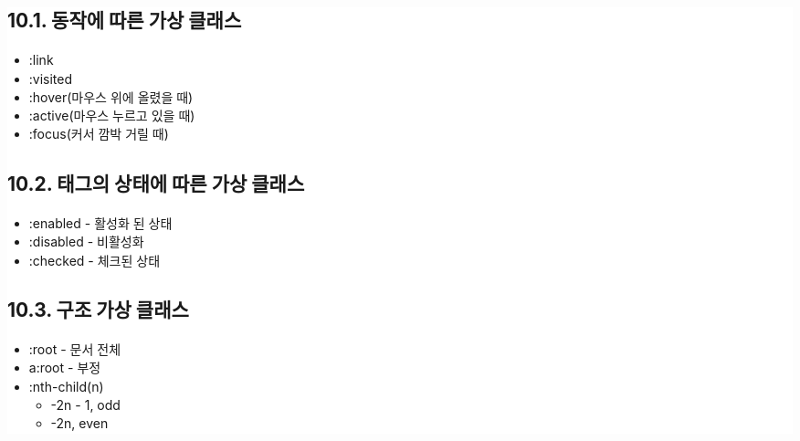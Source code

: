 ## 10.1. 동작에 따른 가상 클래스

- :link
- :visited
- :hover(마우스 위에 올렸을 때)
- :active(마우스 누르고 있을 때)
- :focus(커서 깜박 거릴 때)

## 10.2. 태그의 상태에 따른 가상 클래스

- :enabled - 활성화 된 상태
- :disabled - 비활성화
- :checked - 체크된 상태

## 10.3. 구조 가상 클래스

- :root - 문서 전체
- a:root - 부정
- :nth-child(n)
  - -2n - 1, odd
  - -2n, even